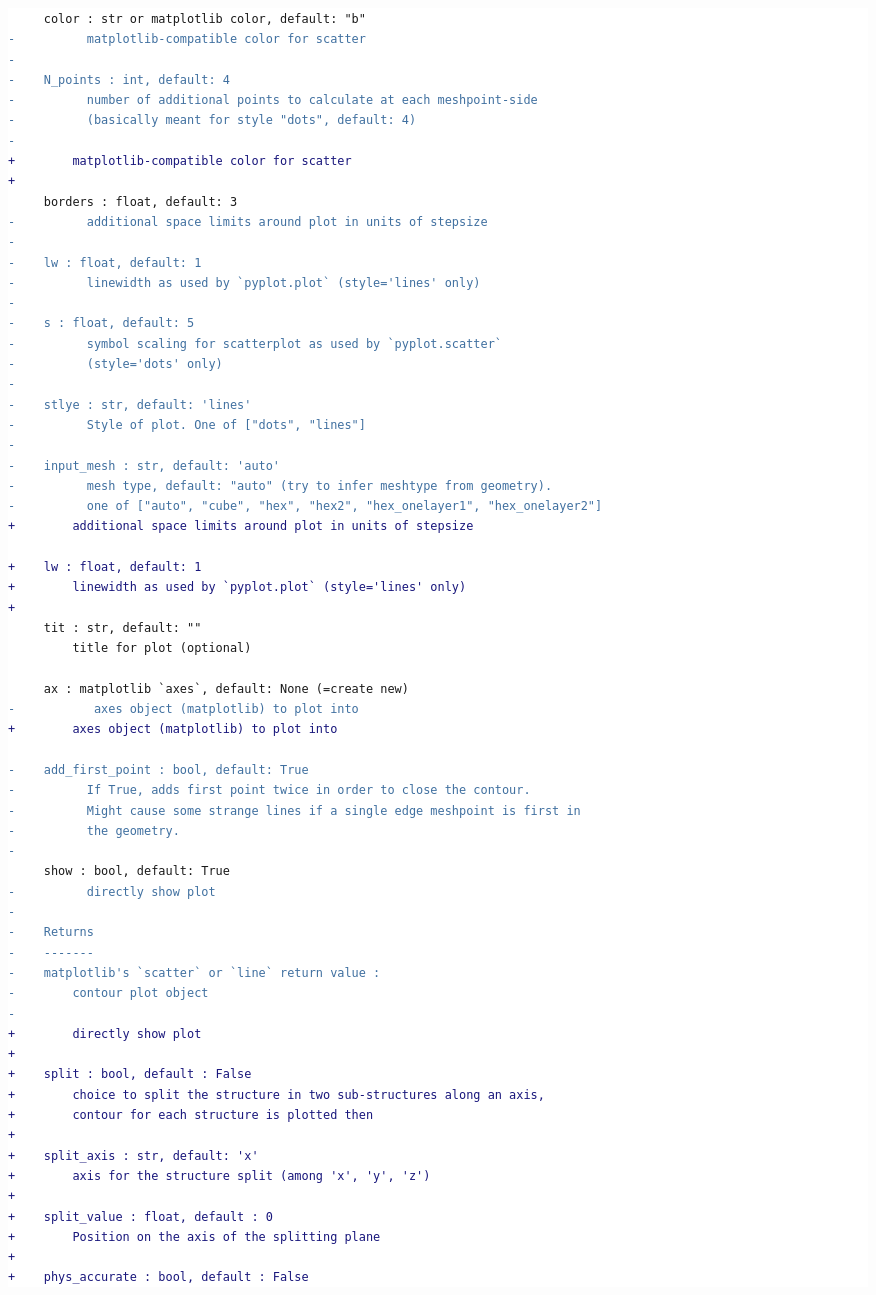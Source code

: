 ```diff
     color : str or matplotlib color, default: "b"
-          matplotlib-compatible color for scatter
-      
-    N_points : int, default: 4
-          number of additional points to calculate at each meshpoint-side 
-          (basically meant for style "dots", default: 4)
-      
+        matplotlib-compatible color for scatter
+
     borders : float, default: 3
-          additional space limits around plot in units of stepsize
-      
-    lw : float, default: 1
-          linewidth as used by `pyplot.plot` (style='lines' only)
-         
-    s : float, default: 5
-          symbol scaling for scatterplot as used by `pyplot.scatter` 
-          (style='dots' only)
-         
-    stlye : str, default: 'lines'
-          Style of plot. One of ["dots", "lines"]
-          
-    input_mesh : str, default: 'auto'
-          mesh type, default: "auto" (try to infer meshtype from geometry).
-          one of ["auto", "cube", "hex", "hex2", "hex_onelayer1", "hex_onelayer2"]
+        additional space limits around plot in units of stepsize
     
+    lw : float, default: 1
+        linewidth as used by `pyplot.plot` (style='lines' only)
+        
     tit : str, default: ""
         title for plot (optional)
     
     ax : matplotlib `axes`, default: None (=create new)
-           axes object (matplotlib) to plot into
+        axes object (matplotlib) to plot into
     
-    add_first_point : bool, default: True
-          If True, adds first point twice in order to close the contour. 
-          Might cause some strange lines if a single edge meshpoint is first in 
-          the geometry.
-      
     show : bool, default: True
-          directly show plot
-          
-    Returns
-    -------
-    matplotlib's `scatter` or `line` return value : 
-        contour plot object
-    
+        directly show plot
+
+    split : bool, default : False 
+        choice to split the structure in two sub-structures along an axis, 
+        contour for each structure is plotted then
+        
+    split_axis : str, default: 'x'
+        axis for the structure split (among 'x', 'y', 'z')
+        
+    split_value : float, default : 0
+        Position on the axis of the splitting plane
+
+    phys_accurate : bool, default : False
```